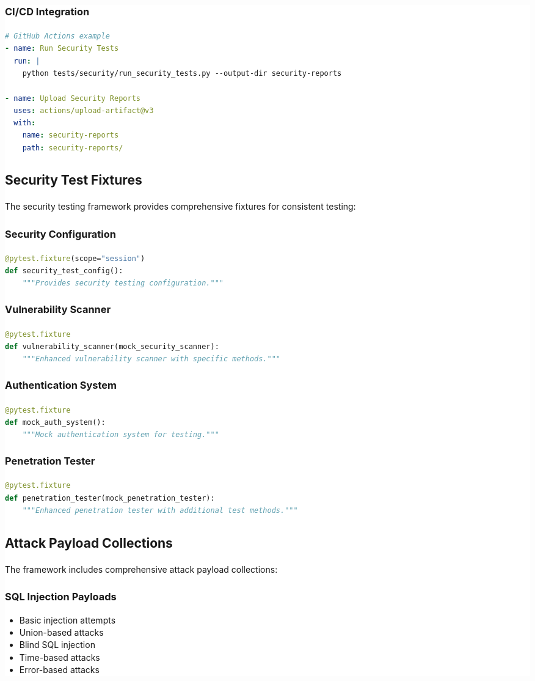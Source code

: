 ### CI/CD Integration

```yaml
# GitHub Actions example
- name: Run Security Tests
  run: |
    python tests/security/run_security_tests.py --output-dir security-reports
    
- name: Upload Security Reports
  uses: actions/upload-artifact@v3
  with:
    name: security-reports
    path: security-reports/
```

## Security Test Fixtures

The security testing framework provides comprehensive fixtures for consistent testing:

### Security Configuration
```python
@pytest.fixture(scope="session")
def security_test_config():
    """Provides security testing configuration."""
```

### Vulnerability Scanner
```python
@pytest.fixture
def vulnerability_scanner(mock_security_scanner):
    """Enhanced vulnerability scanner with specific methods."""
```

### Authentication System
```python
@pytest.fixture
def mock_auth_system():
    """Mock authentication system for testing."""
```

### Penetration Tester
```python
@pytest.fixture
def penetration_tester(mock_penetration_tester):
    """Enhanced penetration tester with additional test methods."""
```

## Attack Payload Collections

The framework includes comprehensive attack payload collections:

### SQL Injection Payloads
- Basic injection attempts
- Union-based attacks
- Blind SQL injection
- Time-based attacks
- Error-based attacks
